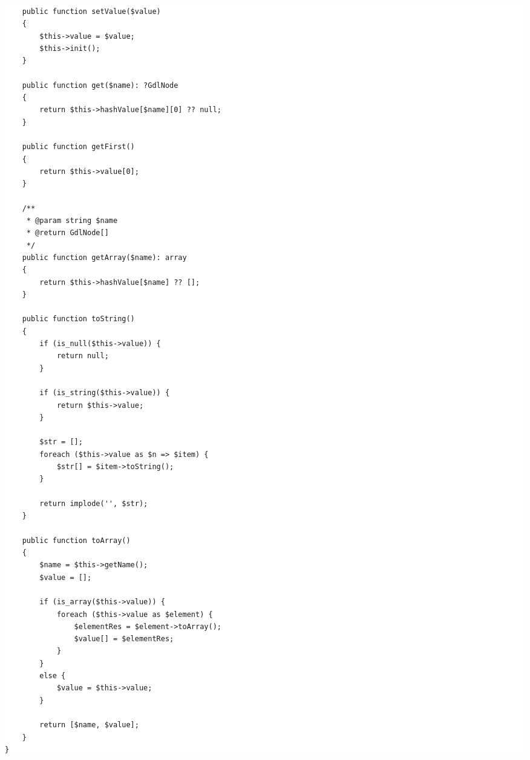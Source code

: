 ```
    public function setValue($value)
    {
        $this->value = $value;
        $this->init();
    }

    public function get($name): ?GdlNode
    {
        return $this->hashValue[$name][0] ?? null;
    }

    public function getFirst()
    {
        return $this->value[0];
    }

    /**
     * @param string $name
     * @return GdlNode[]
     */
    public function getArray($name): array
    {
        return $this->hashValue[$name] ?? [];
    }

    public function toString()
    {
        if (is_null($this->value)) {
            return null;
        }

        if (is_string($this->value)) {
            return $this->value;
        }

        $str = [];
        foreach ($this->value as $n => $item) {
            $str[] = $item->toString();
        }

        return implode('', $str);
    }

    public function toArray()
    {
        $name = $this->getName();
        $value = [];

        if (is_array($this->value)) {
            foreach ($this->value as $element) {
                $elementRes = $element->toArray();
                $value[] = $elementRes;
            }
        }
        else {
            $value = $this->value;
        }

        return [$name, $value];
    }
}
```

